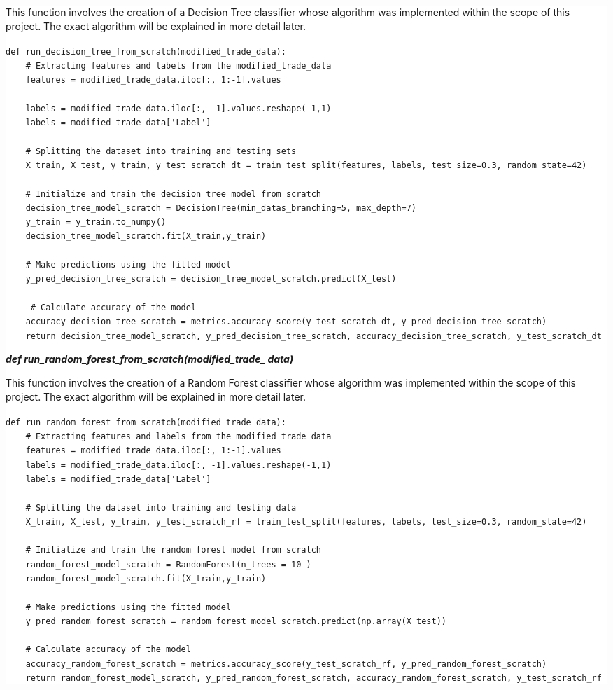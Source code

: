 This function involves the creation of a Decision Tree classifier whose algorithm was implemented within the scope of this project. The exact algorithm will be explained in more detail later.
```
def run_decision_tree_from_scratch(modified_trade_data):
    # Extracting features and labels from the modified_trade_data
    features = modified_trade_data.iloc[:, 1:-1].values

    labels = modified_trade_data.iloc[:, -1].values.reshape(-1,1)
    labels = modified_trade_data['Label']

    # Splitting the dataset into training and testing sets
    X_train, X_test, y_train, y_test_scratch_dt = train_test_split(features, labels, test_size=0.3, random_state=42)

    # Initialize and train the decision tree model from scratch
    decision_tree_model_scratch = DecisionTree(min_datas_branching=5, max_depth=7)
    y_train = y_train.to_numpy()
    decision_tree_model_scratch.fit(X_train,y_train)

    # Make predictions using the fitted model
    y_pred_decision_tree_scratch = decision_tree_model_scratch.predict(X_test)

     # Calculate accuracy of the model
    accuracy_decision_tree_scratch = metrics.accuracy_score(y_test_scratch_dt, y_pred_decision_tree_scratch)
    return decision_tree_model_scratch, y_pred_decision_tree_scratch, accuracy_decision_tree_scratch, y_test_scratch_dt
```

***def run_random_forest_from_scratch(modified_trade_ data)***

This function involves the creation of a Random Forest classifier whose algorithm was implemented within the scope of this project. The exact algorithm will be explained in more detail later. 
```
def run_random_forest_from_scratch(modified_trade_data):
    # Extracting features and labels from the modified_trade_data
    features = modified_trade_data.iloc[:, 1:-1].values
    labels = modified_trade_data.iloc[:, -1].values.reshape(-1,1)
    labels = modified_trade_data['Label']
    
    # Splitting the dataset into training and testing data
    X_train, X_test, y_train, y_test_scratch_rf = train_test_split(features, labels, test_size=0.3, random_state=42)
   
    # Initialize and train the random forest model from scratch
    random_forest_model_scratch = RandomForest(n_trees = 10 )
    random_forest_model_scratch.fit(X_train,y_train)

    # Make predictions using the fitted model
    y_pred_random_forest_scratch = random_forest_model_scratch.predict(np.array(X_test))
    
    # Calculate accuracy of the model
    accuracy_random_forest_scratch = metrics.accuracy_score(y_test_scratch_rf, y_pred_random_forest_scratch)
    return random_forest_model_scratch, y_pred_random_forest_scratch, accuracy_random_forest_scratch, y_test_scratch_rf
```
